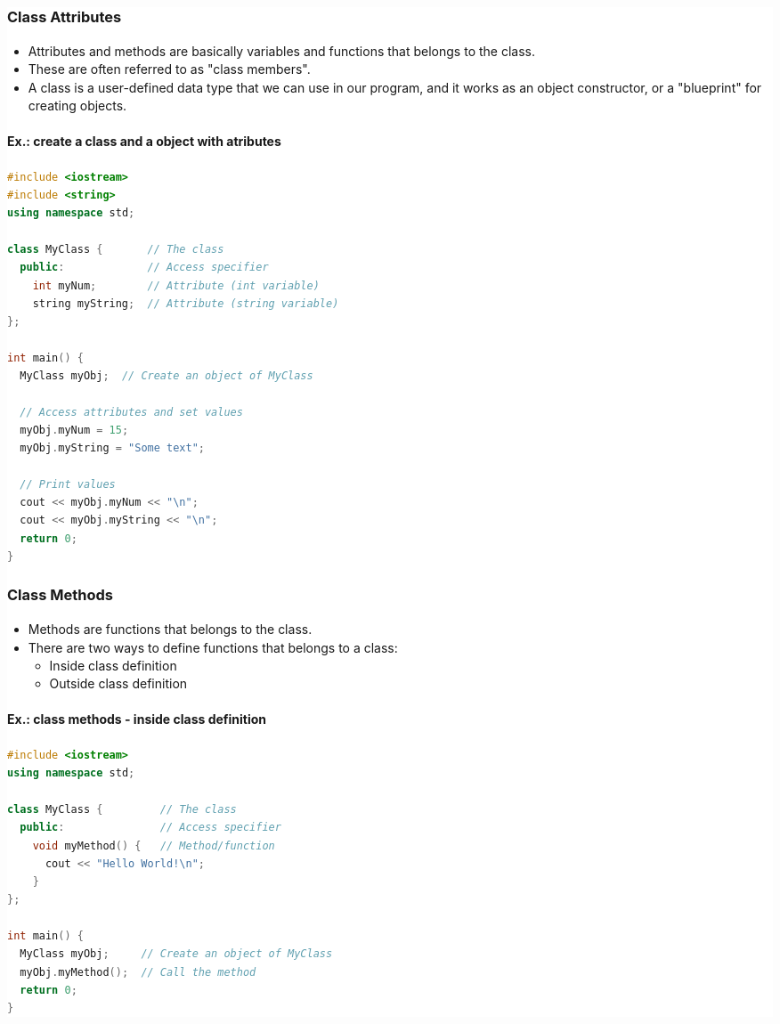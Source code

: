 ### Class Attributes

- Attributes and methods are basically variables and functions that belongs to the class.
- These are often referred to as "class members".
- A class is a user-defined data type that we can use in our program, and it works as an object constructor, or a "blueprint" for creating objects.

#### Ex.: create a class and a object with atributes

~~~cpp
#include <iostream>
#include <string>
using namespace std;

class MyClass {       // The class
  public:             // Access specifier
    int myNum;        // Attribute (int variable)
    string myString;  // Attribute (string variable)
};

int main() {
  MyClass myObj;  // Create an object of MyClass

  // Access attributes and set values
  myObj.myNum = 15;
  myObj.myString = "Some text";

  // Print values
  cout << myObj.myNum << "\n"; 
  cout << myObj.myString << "\n"; 
  return 0;
}
~~~

### Class Methods

- Methods are functions that belongs to the class.
- There are two ways to define functions that belongs to a class:
  - Inside class definition
  - Outside class definition

#### Ex.: class methods - inside class definition

~~~cpp
#include <iostream>
using namespace std;

class MyClass {         // The class
  public:               // Access specifier
    void myMethod() {   // Method/function
      cout << "Hello World!\n";
    }
};

int main() {
  MyClass myObj;     // Create an object of MyClass
  myObj.myMethod();  // Call the method
  return 0;
}
~~~

